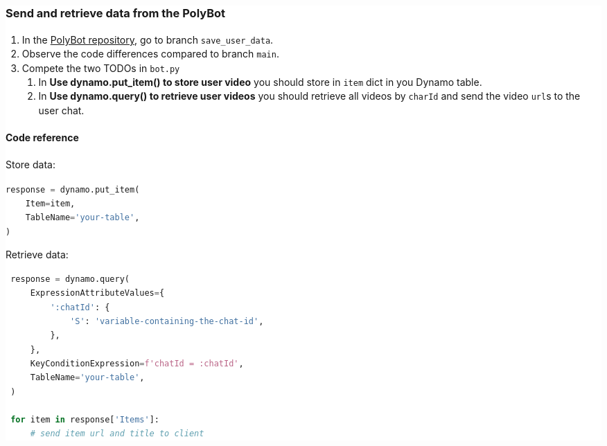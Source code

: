 ### Send and retrieve data from the PolyBot

1. In the [PolyBot repository](https://github.com/alonitac/PolyBot.git), go to branch `save_user_data`.
2. Observe the code differences compared to branch `main`.
3. Compete the two TODOs in `bot.py`
   1. In **Use dynamo.put_item() to store user video** you should store in `item` dict in you Dynamo table. 
   2. In **Use dynamo.query() to retrieve user videos** you should retrieve all videos by `charId` and send the video `url`s to the user chat. 

#### Code reference

Store data:

```python
response = dynamo.put_item(
    Item=item,
    TableName='your-table',
)
```

Retrieve data:

```python
 response = dynamo.query(
     ExpressionAttributeValues={
         ':chatId': {
             'S': 'variable-containing-the-chat-id',
         },
     },
     KeyConditionExpression=f'chatId = :chatId',
     TableName='your-table',
 )
 
 for item in response['Items']:
     # send item url and title to client
 ```